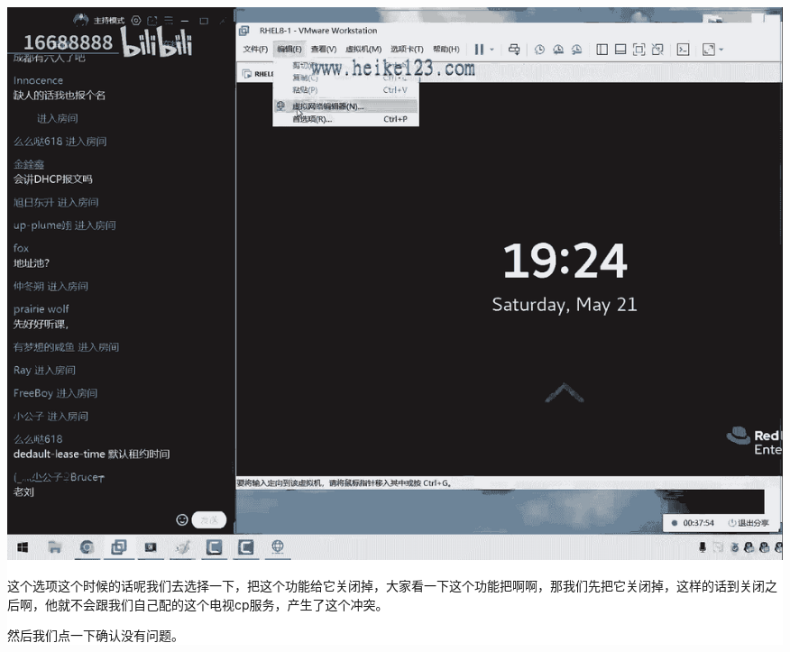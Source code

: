 ![](img/d4151cdb4bdfe5695e38ce29cad69830_15.png)

这个选项这个时候的话呢我们去选择一下，把这个功能给它关闭掉，大家看一下这个功能把啊啊，那我们先把它关闭掉，这样的话到关闭之后啊，他就不会跟我们自己配的这个电视cp服务，产生了这个冲突。

然后我们点一下确认没有问题。
